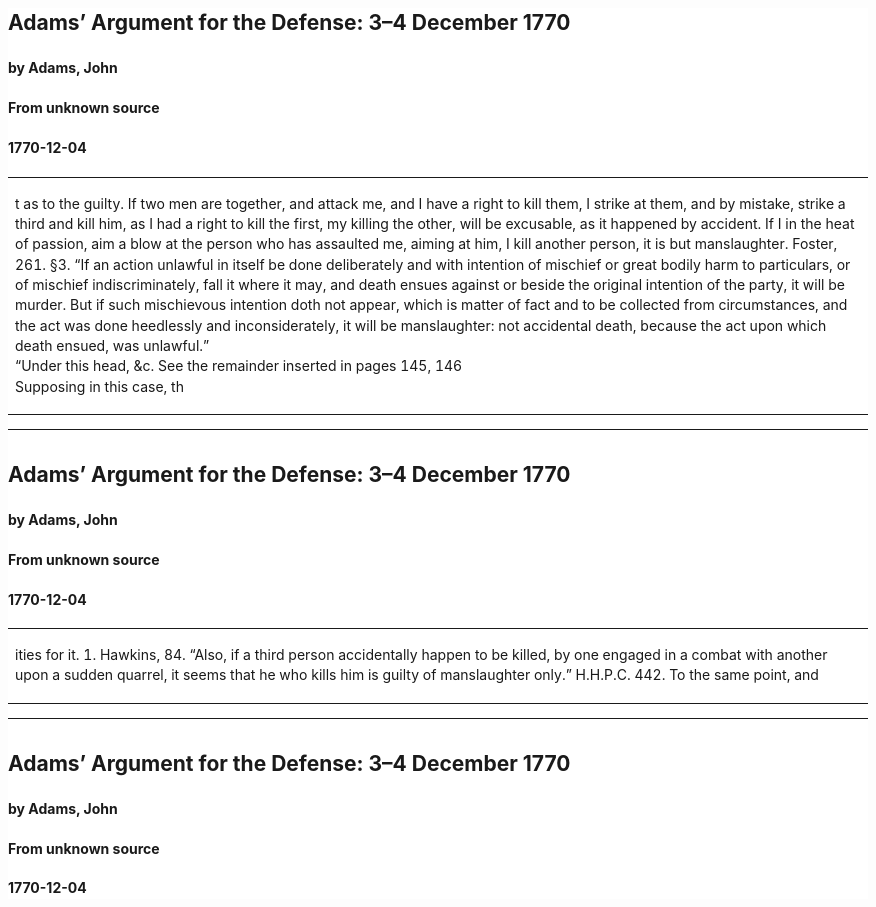 
## Adams’ Argument for the Defense: 3–4 December 1770

#### by Adams, John

#### From unknown source

#### 1770-12-04

<table style="width: 100%;"><tr><td style="width: 50%">

t as to the guilty. If two men are together, and attack me, and I have a right to kill them, I strike at them, and by mistake, strike a third and kill him, as I had a right to kill the first, my killing the other, will be excusable, as it happened by accident. If I in the heat of passion, aim a blow at the person who has assaulted me, aiming at him, I kill another person, it is but manslaughter. Foster, 261. §3. “If an action unlawful in itself be done deliberately and with intention of mischief or great bodily harm to particulars, or of mischief indiscriminately, fall it where it may, and death ensues against or beside the original intention of the party, it will be murder. But if such mischievous intention doth not appear, which is matter of fact and to be collected from circumstances, and the act was done heedlessly and inconsiderately, it will be manslaughter: not accidental death, because the act upon which death ensued, was unlawful.”  
“Under this head, &amp;c. See the remainder inserted in pages 145, 146  
Supposing in this case, th
</td></tr></table>

---

## Adams’ Argument for the Defense: 3–4 December 1770

#### by Adams, John

#### From unknown source

#### 1770-12-04

<table style="width: 100%;"><tr><td style="width: 50%">

ities for it. 1. Hawkins, 84. “Also, if a third person accidentally happen to be killed, by one engaged in a combat with another upon a sudden quarrel, it seems that he who kills him is guilty of manslaughter only.” H.H.P.C. 442. To the same point, and
</td></tr></table>

---

## Adams’ Argument for the Defense: 3–4 December 1770

#### by Adams, John

#### From unknown source

#### 1770-12-04
